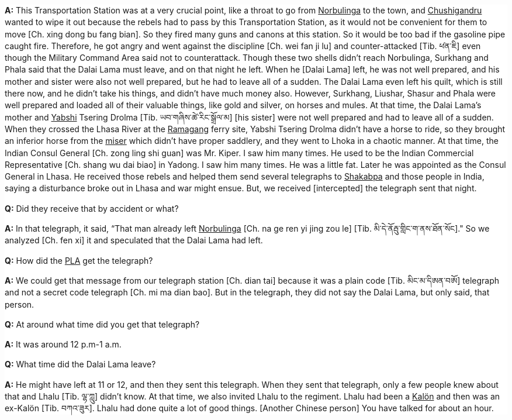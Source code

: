 **A:** This Transportation Station was at a very crucial point, like a throat to go from <a href="#" data-tooltip="[tib. ནོར་བུ་གླིང་ཁ] The summer palace of the Dalai Lama.">Norbulinga</a> to the town, and <a href="#" data-tooltip="[tib. ཆུ་བཞི་སྒང་དྲུག] The anti-Chinese Khamba insurgency force in Tibet that began in 1957 in Lhasa and launched an uprising against the Chinese the following year. The name means, &quot;four rivers and six mountain ranges,&quot; and refers to Eastern Tibet.">Chushigandru</a> wanted to wipe it out because the rebels had to pass by this Transportation Station, as it would not be convenient for them to move [Ch. xing dong bu fang bian]. So they fired many guns and canons at this station. So it would be too bad if the gasoline pipe caught fire. Therefore, he got angry and went against the discipline [Ch. wei fan ji lu] and counter-attacked [Tib. ཕ༹ན་ཇི] even though the Military Command Area said not to counterattack. Though these two shells didn’t reach Norbulinga, Surkhang and Phala said that the Dalai Lama must leave, and on that night he left. When he [Dalai Lama] left, he was not well prepared, and his mother and sister were also not well prepared, but he had to leave all of a sudden. The Dalai Lama even left his quilt, which is still there now, and he didn’t take his things, and didn’t have much money also. However, Surkhang, Liushar, Shasur and Phala were well prepared and loaded all of their valuable things, like gold and silver, on horses and mules. At that time, the Dalai Lama’s mother and <a href="#" data-tooltip="[tib. ཡབ་གཞིས] 1. The title given to a family of a Dalai Lama. 2. When used by itself, e.g., Yabshi&#x27;s house, it refers to the family of the current Dalai Lama.">Yabshi</a> Tsering Drolma [Tib. ཡབ་གཞིས་ཚེ་རིང་སྒྲོལ་མ] [his sister] were not well prepared and had to leave all of a sudden. When they crossed the Lhasa River at the <a href="#" data-tooltip="[tib. རམ་མ་སྒང] A ferry site on the Lhasa River south of Lhasa City.">Ramagang</a> ferry site, Yabshi Tsering Drolma didn’t have a horse to ride, so they brought an inferior horse from the <a href="#" data-tooltip="[tib. མི་སེར] A term that can mean serf/bound subject as well as citizen, depending on context. For example, the miser of a lord would connote the bound subjects of that lord, whereas the miser of Tibet would connote citizens of Tibet.">miser</a> which didn’t have proper saddlery, and they went to Lhoka in a chaotic manner. At that time, the Indian Consul General [Ch. zong ling shi guan] was Mr. Kiper. I saw him many times. He used to be the Indian Commercial Representative [Ch. shang wu dai biao] in Yadong. I saw him many times. He was a little fat. Later he was appointed as the Consul General in Lhasa. He received those rebels and helped them send several telegraphs to <a href="#" data-tooltip="[tib. ཞྭ་སྒབ་པ] The name of the family of an important lay official during the 1940s and 1950s.">Shakabpa</a> and those people in India, saying a disturbance broke out in Lhasa and war might ensue. But, we received [intercepted] the telegraph sent that night.   

**Q:**  Did they receive that by accident or what?   

**A:** In that telegraph, it said, “That man already left <a href="#" data-tooltip="[tib. ནོར་བུ་གླིང་ཁ] The summer palace of the Dalai Lama.">Norbulinga</a> [Ch. na ge ren yi jing zou le] [Tib. མི་དེ་ནོརྦུ་གླིང་ག་ནས་ཐོན་སོང]." So we analyzed [Ch. fen xi] it and speculated that the Dalai Lama had left.   

**Q:**  How did the <a href="#" data-tooltip="[tib. བཅིངས་འགྲོལ་དམག་མི] People&#x27;s Liberation Army.">PLA</a> get the telegraph?   

**A:**  We could get that message from our telegraph station [Ch. dian tai] because it was a plain code [Tib. མིང་མ་དིཨན་བཨོ] telegraph and not a secret code telegraph [Ch. mi ma dian bao]. But in the telegraph, they did not say the Dalai Lama, but only said, that person.   

**Q:** At around what time did you get that telegraph?   

**A:** It was around 12 p.m-1 a.m.   

**Q:** What time did the Dalai Lama leave?   

**A:**  He might have left at 11 or 12, and then they sent this telegraph. When they sent that telegraph, only a few people knew about that and Lhalu [Tib. ལྷ་ཀླུ] didn’t know. At that time, we also invited Lhalu to the regiment. Lhalu had been a <a href="#" data-tooltip="[tib. བཀའ་བློན] One of the heads of the Kashag [bka&#x27; shag] or Council of Ministers. There were usually 4 Kalön, although in the 1950s the number increased at various times to 6 or 7. The Kalön ministers made decisions collectively, and had no fixed term of office.">Kalön</a> and then was an ex-Kalön [Tib. བཀའ་ཟུར]. Lhalu had done quite a lot of good things. [Another Chinese person] You have talked for about an hour.   
